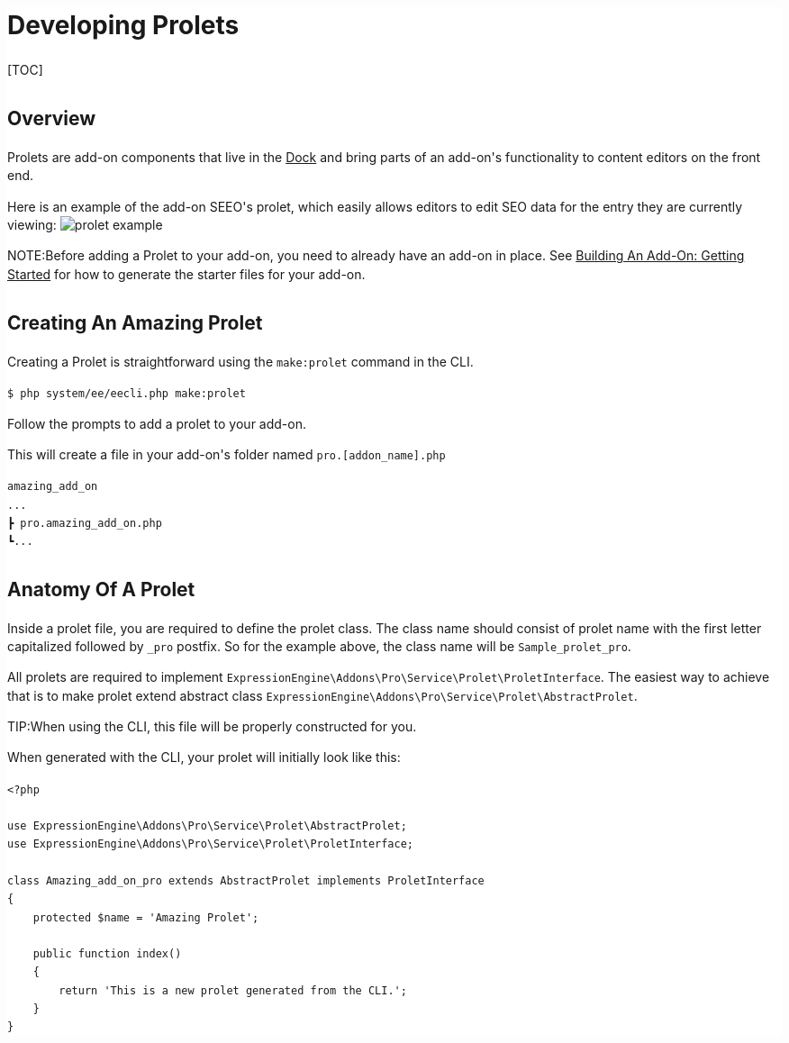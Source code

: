 

# Developing Prolets

[TOC]

## Overview

Prolets are add-on components that live in the [Dock](/advanced-usage/front-end/dock.md) and bring parts of an add-on's functionality to content editors on the front end.

Here is an example of the add-on SEEO's prolet, which easily allows editors to edit SEO data for the entry they are currently viewing: 
![prolet example](_images/prolet_example.png)

NOTE:Before adding a Prolet to your add-on, you need to already have an add-on in place. See [Building An Add-On: Getting Started](development/addon-development-overview.md#getting-started) for how to generate the starter files for your add-on.

## Creating An Amazing Prolet

Creating a Prolet is straightforward using the `make:prolet` command in the CLI.

```
$ php system/ee/eecli.php make:prolet
```

Follow the prompts to add a prolet to your add-on.

This will create a file in your add-on's folder named `pro.[addon_name].php`

```
amazing_add_on
...
┣ pro.amazing_add_on.php
┗...
```


## Anatomy Of A Prolet

Inside a prolet file, you are required to define the prolet class. The class name should consist of prolet name with the first letter capitalized followed by `_pro` postfix. So for the example above, the class name will be `Sample_prolet_pro`.

All prolets are required to implement `ExpressionEngine\Addons\Pro\Service\Prolet\ProletInterface`.
The easiest way to achieve that is to make prolet extend abstract class `ExpressionEngine\Addons\Pro\Service\Prolet\AbstractProlet`.

TIP:When using the CLI, this file will be properly constructed for you.

When generated with the CLI, your prolet will initially look like this:

```
<?php

use ExpressionEngine\Addons\Pro\Service\Prolet\AbstractProlet;
use ExpressionEngine\Addons\Pro\Service\Prolet\ProletInterface;

class Amazing_add_on_pro extends AbstractProlet implements ProletInterface
{
    protected $name = 'Amazing Prolet';

    public function index()
    {
        return 'This is a new prolet generated from the CLI.';
    }
}
```